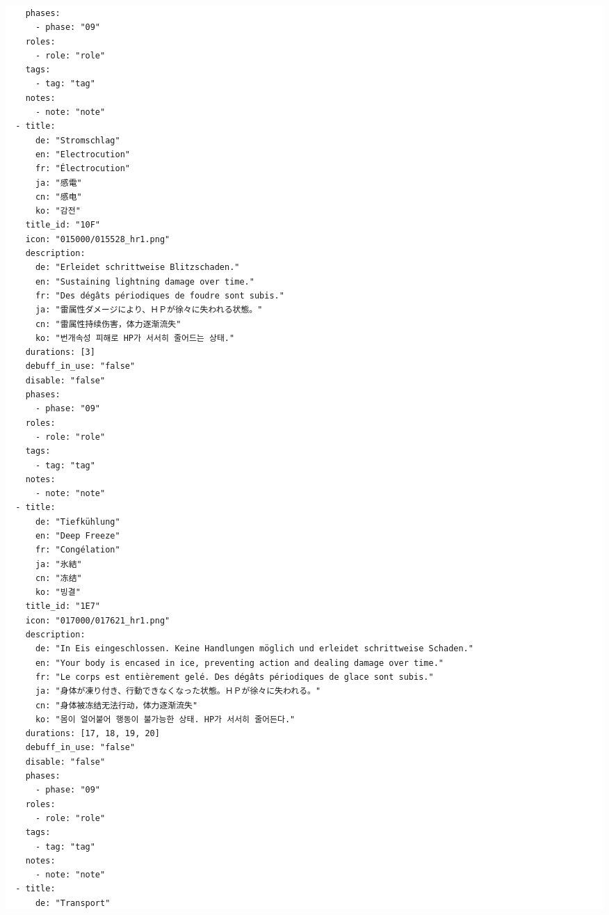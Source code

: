         phases:
          - phase: "09"
        roles:
          - role: "role"
        tags:
          - tag: "tag"
        notes:
          - note: "note"
      - title:
          de: "Stromschlag"
          en: "Electrocution"
          fr: "Électrocution"
          ja: "感電"
          cn: "感电"
          ko: "감전"
        title_id: "10F"
        icon: "015000/015528_hr1.png"
        description:
          de: "Erleidet schrittweise Blitzschaden."
          en: "Sustaining lightning damage over time."
          fr: "Des dégâts périodiques de foudre sont subis."
          ja: "雷属性ダメージにより、ＨＰが徐々に失われる状態。"
          cn: "雷属性持续伤害，体力逐渐流失"
          ko: "번개속성 피해로 HP가 서서히 줄어드는 상태."
        durations: [3]
        debuff_in_use: "false"
        disable: "false"
        phases:
          - phase: "09"
        roles:
          - role: "role"
        tags:
          - tag: "tag"
        notes:
          - note: "note"
      - title:
          de: "Tiefkühlung"
          en: "Deep Freeze"
          fr: "Congélation"
          ja: "氷結"
          cn: "冻结"
          ko: "빙결"
        title_id: "1E7"
        icon: "017000/017621_hr1.png"
        description:
          de: "In Eis eingeschlossen. Keine Handlungen möglich und erleidet schrittweise Schaden."
          en: "Your body is encased in ice, preventing action and dealing damage over time."
          fr: "Le corps est entièrement gelé. Des dégâts périodiques de glace sont subis."
          ja: "身体が凍り付き、行動できなくなった状態。ＨＰが徐々に失われる。"
          cn: "身体被冻结无法行动，体力逐渐流失"
          ko: "몸이 얼어붙어 행동이 불가능한 상태. HP가 서서히 줄어든다."
        durations: [17, 18, 19, 20]
        debuff_in_use: "false"
        disable: "false"
        phases:
          - phase: "09"
        roles:
          - role: "role"
        tags:
          - tag: "tag"
        notes:
          - note: "note"
      - title:
          de: "Transport"